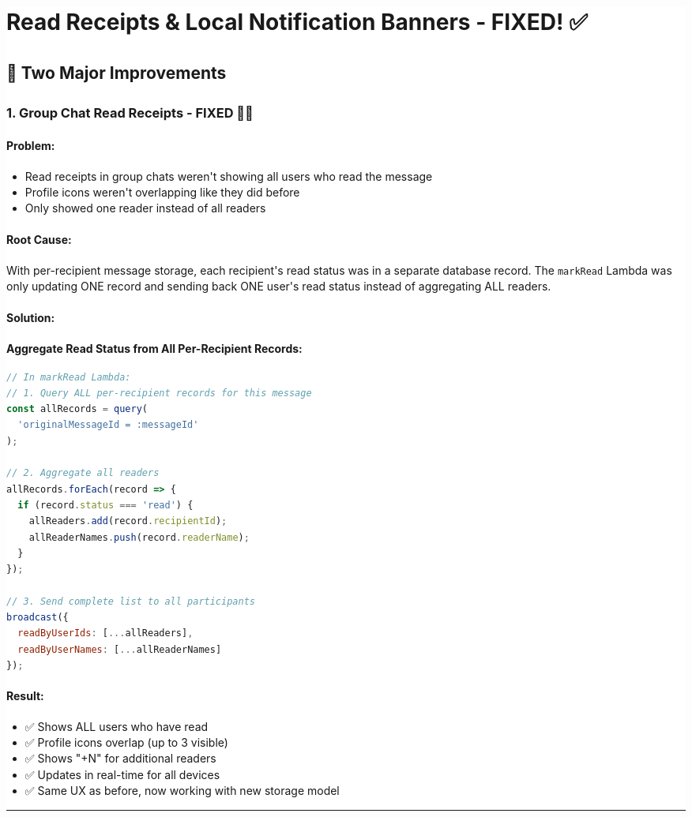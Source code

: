 # Read Receipts & Local Notification Banners - FIXED! ✅

## 🎯 **Two Major Improvements**

### **1. Group Chat Read Receipts - FIXED** 👥✅

#### **Problem:**
- Read receipts in group chats weren't showing all users who read the message
- Profile icons weren't overlapping like they did before
- Only showed one reader instead of all readers

#### **Root Cause:**
With per-recipient message storage, each recipient's read status was in a separate database record. The `markRead` Lambda was only updating ONE record and sending back ONE user's read status instead of aggregating ALL readers.

#### **Solution:**
**Aggregate Read Status from All Per-Recipient Records:**

```javascript
// In markRead Lambda:
// 1. Query ALL per-recipient records for this message
const allRecords = query(
  'originalMessageId = :messageId'
);

// 2. Aggregate all readers
allRecords.forEach(record => {
  if (record.status === 'read') {
    allReaders.add(record.recipientId);
    allReaderNames.push(record.readerName);
  }
});

// 3. Send complete list to all participants
broadcast({
  readByUserIds: [...allReaders],
  readByUserNames: [...allReaderNames]
});
```

#### **Result:**
- ✅ Shows ALL users who have read
- ✅ Profile icons overlap (up to 3 visible)
- ✅ Shows "+N" for additional readers
- ✅ Updates in real-time for all devices
- ✅ Same UX as before, now working with new storage model

---
